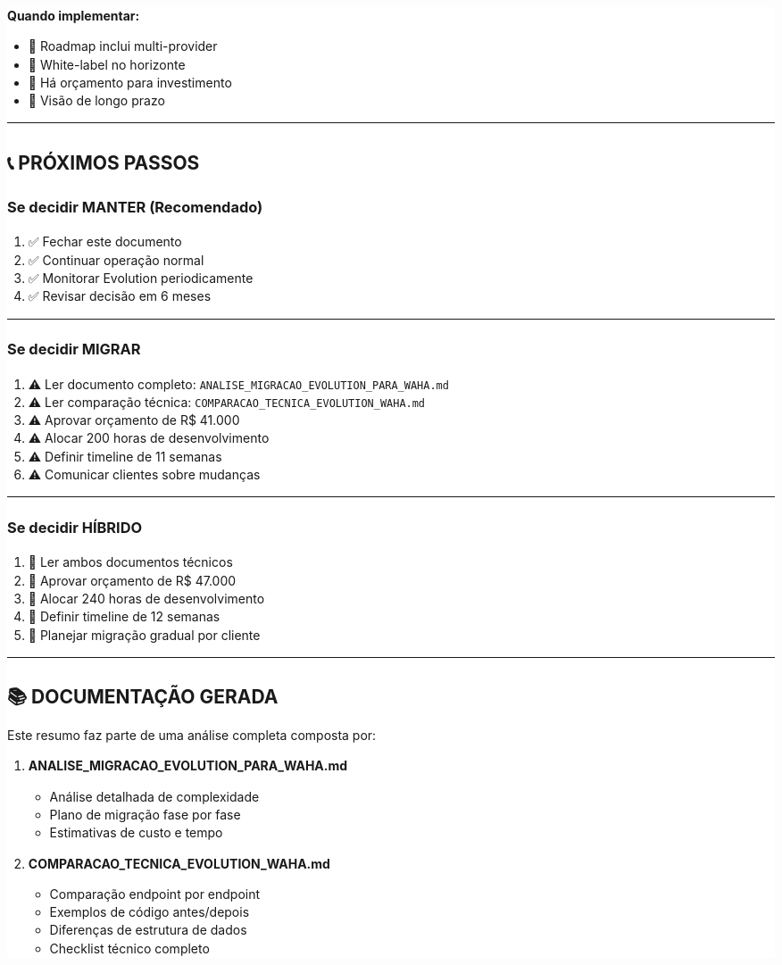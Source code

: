 **Quando implementar:**
- 🎯 Roadmap inclui multi-provider
- 🎯 White-label no horizonte
- 🎯 Há orçamento para investimento
- 🎯 Visão de longo prazo

---

## 📞 PRÓXIMOS PASSOS

### Se decidir MANTER (Recomendado)

1. ✅ Fechar este documento
2. ✅ Continuar operação normal
3. ✅ Monitorar Evolution periodicamente
4. ✅ Revisar decisão em 6 meses

---

### Se decidir MIGRAR

1. ⚠️ Ler documento completo: `ANALISE_MIGRACAO_EVOLUTION_PARA_WAHA.md`
2. ⚠️ Ler comparação técnica: `COMPARACAO_TECNICA_EVOLUTION_WAHA.md`
3. ⚠️ Aprovar orçamento de R$ 41.000
4. ⚠️ Alocar 200 horas de desenvolvimento
5. ⚠️ Definir timeline de 11 semanas
6. ⚠️ Comunicar clientes sobre mudanças

---

### Se decidir HÍBRIDO

1. 🎯 Ler ambos documentos técnicos
2. 🎯 Aprovar orçamento de R$ 47.000
3. 🎯 Alocar 240 horas de desenvolvimento
4. 🎯 Definir timeline de 12 semanas
5. 🎯 Planejar migração gradual por cliente

---

## 📚 DOCUMENTAÇÃO GERADA

Este resumo faz parte de uma análise completa composta por:

1. **ANALISE_MIGRACAO_EVOLUTION_PARA_WAHA.md**
   - Análise detalhada de complexidade
   - Plano de migração fase por fase
   - Estimativas de custo e tempo

2. **COMPARACAO_TECNICA_EVOLUTION_WAHA.md**
   - Comparação endpoint por endpoint
   - Exemplos de código antes/depois
   - Diferenças de estrutura de dados
   - Checklist técnico completo
